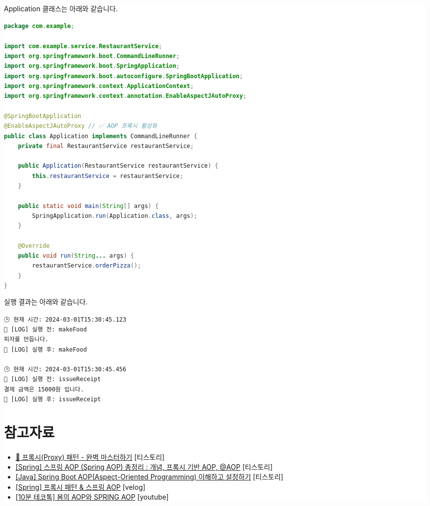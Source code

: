 Application 클래스는 아래와 같습니다.

```java
package com.example;

import com.example.service.RestaurantService;
import org.springframework.boot.CommandLineRunner;
import org.springframework.boot.SpringApplication;
import org.springframework.boot.autoconfigure.SpringBootApplication;
import org.springframework.context.ApplicationContext;
import org.springframework.context.annotation.EnableAspectJAutoProxy;

@SpringBootApplication
@EnableAspectJAutoProxy // ✅ AOP 프록시 활성화
public class Application implements CommandLineRunner {
    private final RestaurantService restaurantService;

    public Application(RestaurantService restaurantService) {
        this.restaurantService = restaurantService;
    }

    public static void main(String[] args) {
        SpringApplication.run(Application.class, args);
    }

    @Override
    public void run(String... args) {
        restaurantService.orderPizza();
    }
}

```

실행 결과는 아래와 같습니다.

```
🕒 현재 시간: 2024-03-01T15:30:45.123
📝 [LOG] 실행 전: makeFood
피자를 만듭니다.
📝 [LOG] 실행 후: makeFood

🕒 현재 시간: 2024-03-01T15:30:45.456
📝 [LOG] 실행 전: issueReceipt
결제 금액은 15000원 입니다.
📝 [LOG] 실행 후: issueReceipt
```

# 참고자료

- [💠 프록시(Proxy) 패턴 - 완벽 마스터하기](https://inpa.tistory.com/entry/GOF-%F0%9F%92%A0-%ED%94%84%EB%A1%9D%EC%8B%9CProxy-%ED%8C%A8%ED%84%B4-%EC%A0%9C%EB%8C%80%EB%A1%9C-%EB%B0%B0%EC%9B%8C%EB%B3%B4%EC%9E%90) [티스토리]
- [[Spring] 스프링 AOP (Spring AOP) 총정리 : 개념, 프록시 기반 AOP, @AOP](https://engkimbs.tistory.com/entry/%EC%8A%A4%ED%94%84%EB%A7%81AOP) [티스토리]
- [[Java] Spring Boot AOP(Aspect-Oriented Programming) 이해하고 설정하기](https://adjh54.tistory.com/133) [티스토리]
- [[Spring] 프록시 패턴 & 스프링 AOP](https://velog.io/@max9106/Spring-프록시-AOP-xwk5zy57ee) [velog]
- [[10분 테코톡] 봄의 AOP와 SPRING AOP](https://youtu.be/hjDSKhyYK14?feature=shared) [youtube]